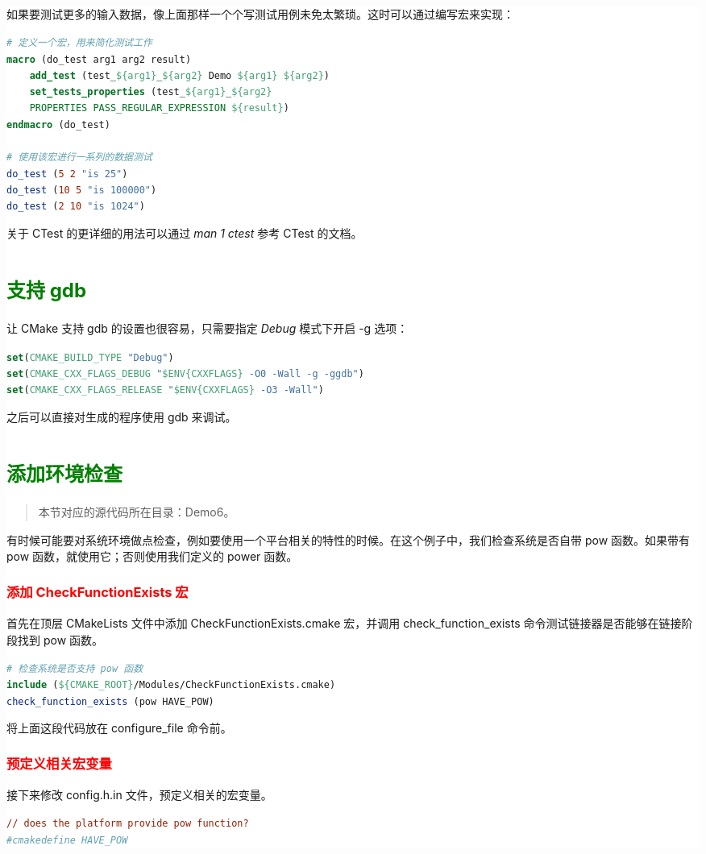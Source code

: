 如果要测试更多的输入数据，像上面那样一个个写测试用例未免太繁琐。这时可以通过编写宏来实现：

```cmake
# 定义一个宏，用来简化测试工作
macro (do_test arg1 arg2 result)
    add_test (test_${arg1}_${arg2} Demo ${arg1} ${arg2})
    set_tests_properties (test_${arg1}_${arg2}
    PROPERTIES PASS_REGULAR_EXPRESSION ${result})
endmacro (do_test)

# 使用该宏进行一系列的数据测试
do_test (5 2 "is 25")
do_test (10 5 "is 100000")
do_test (2 10 "is 1024")
```

关于 CTest 的更详细的用法可以通过 *man 1 ctest* 参考 CTest 的文档。

# <font color='green' size=5> 支持 gdb </font>

让 CMake 支持 gdb 的设置也很容易，只需要指定 *Debug* 模式下开启 -g 选项：

```cmake
set(CMAKE_BUILD_TYPE "Debug")
set(CMAKE_CXX_FLAGS_DEBUG "$ENV{CXXFLAGS} -O0 -Wall -g -ggdb")
set(CMAKE_CXX_FLAGS_RELEASE "$ENV{CXXFLAGS} -O3 -Wall")
```

之后可以直接对生成的程序使用 gdb 来调试。

# <font color='green' size=5> 添加环境检查 </font>

>本节对应的源代码所在目录：Demo6。

有时候可能要对系统环境做点检查，例如要使用一个平台相关的特性的时候。在这个例子中，我们检查系统是否自带 pow 函数。如果带有 pow 函数，就使用它；否则使用我们定义的 power 函数。

### <font color='red'> 添加 CheckFunctionExists 宏 </font>

首先在顶层 CMakeLists 文件中添加 CheckFunctionExists.cmake 宏，并调用 check_function_exists 命令测试链接器是否能够在链接阶段找到 pow 函数。

```cmake
# 检查系统是否支持 pow 函数
include (${CMAKE_ROOT}/Modules/CheckFunctionExists.cmake)
check_function_exists (pow HAVE_POW)
```

将上面这段代码放在 configure_file 命令前。

### <font color='red'> 预定义相关宏变量 </font>

接下来修改 config.h.in 文件，预定义相关的宏变量。

```ini
// does the platform provide pow function?
#cmakedefine HAVE_POW
```
